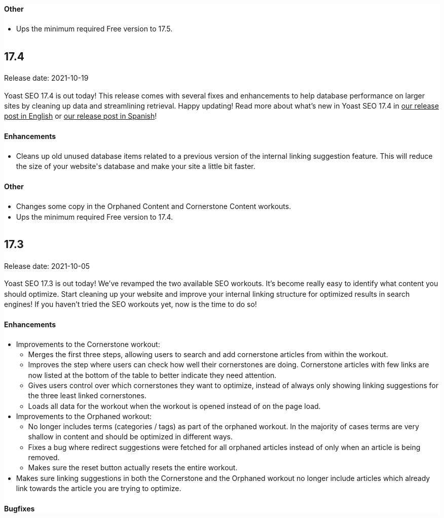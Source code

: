 #### Other

* Ups the minimum required Free version to 17.5.

## 17.4

Release date: 2021-10-19

Yoast SEO 17.4 is out today! This release comes with several fixes and enhancements to help database performance on larger sites by cleaning up data and streamlining retrieval. Happy updating! Read more about what’s new in Yoast SEO 17.4 in [our release post in English](https://yoa.st/release-17-4) or [our release post in Spanish](https://yoa.st/release-17-4-spanish)!

#### Enhancements

* Cleans up old unused database items related to a previous version of the internal linking suggestion feature. This will reduce the size of your website's database and make your site a little bit faster.

#### Other

* Changes some copy in the Orphaned Content and Cornerstone Content workouts.
* Ups the minimum required Free version to 17.4.

## 17.3

Release date: 2021-10-05

Yoast SEO 17.3 is out today! We’ve revamped the two available SEO workouts. It’s become really easy to identify what content you should optimize. Start cleaning up your website and improve your internal linking structure for optimized results in search engines! If you haven’t tried the SEO workouts yet, now is the time to do so!

#### Enhancements

* Improvements to the Cornerstone workout:
  * Merges the first three steps, allowing users to search and add cornerstone articles from within the workout.
  * Improves the step where users can check how well their cornerstones are doing. Cornerstone articles with few links are now listed at the bottom of the table to better indicate they need attention.
  * Gives users control over which cornerstones they want to optimize, instead of always only showing linking suggestions for the three least linked cornerstones.
  * Loads all data for the workout when the workout is opened instead of on the page load.
* Improvements to the Orphaned workout:
  * No longer includes terms (categories / tags) as part of the orphaned workout. In the majority of cases terms are very shallow in content and should be optimized in different ways.
  * Fixes a bug where redirect suggestions were fetched for all orphaned articles instead of only when an article is being removed.
  * Makes sure the reset button actually resets the entire workout.
* Makes sure linking suggestions in both the Cornerstone and the Orphaned workout no longer include articles which already link towards the article you are trying to optimize.

#### Bugfixes
